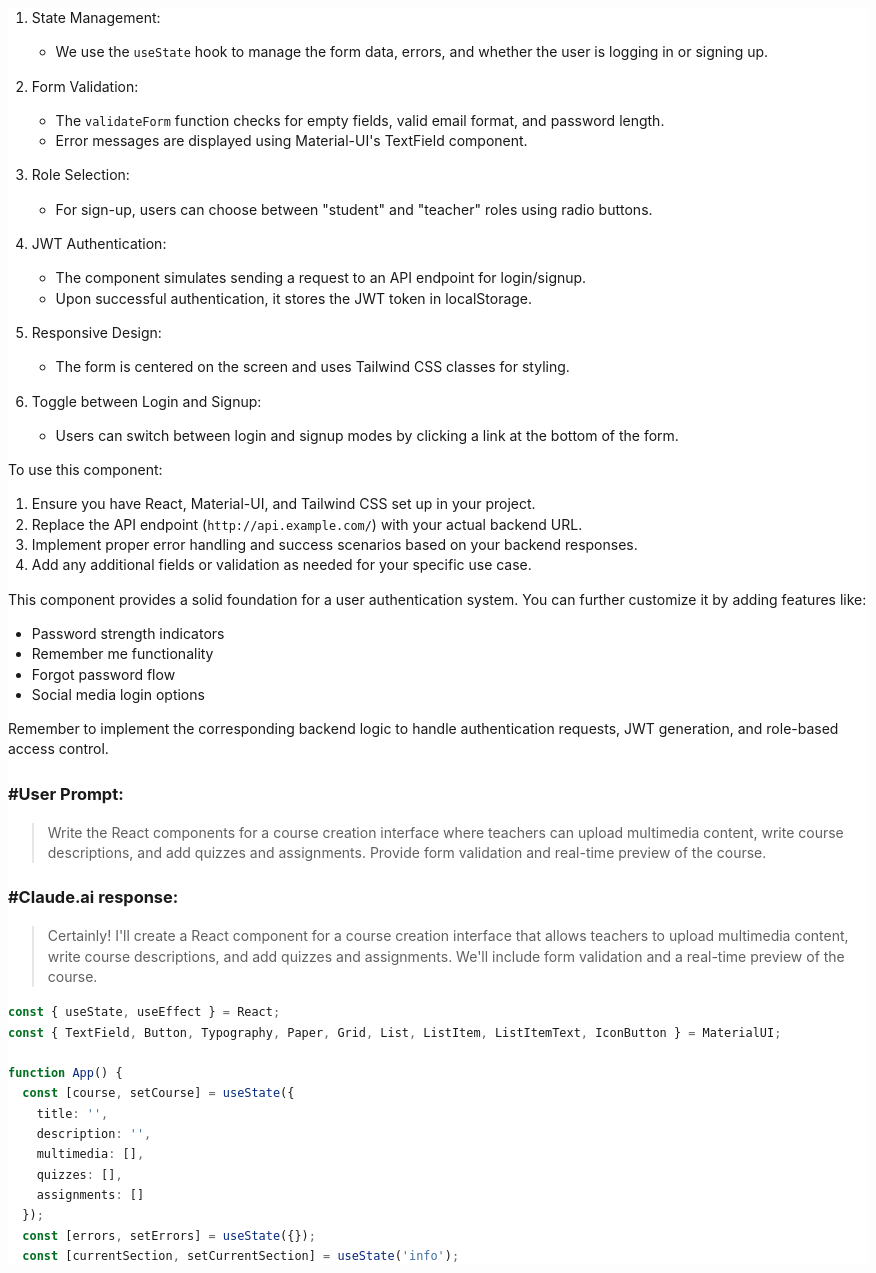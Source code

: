 1.  State Management:
    
    -   We use the `useState` hook to manage the form data, errors, and whether the user is logging in or signing up.
2.  Form Validation:
    
    -   The `validateForm` function checks for empty fields, valid email format, and password length.
    -   Error messages are displayed using Material-UI's TextField component.
3.  Role Selection:
    
    -   For sign-up, users can choose between "student" and "teacher" roles using radio buttons.
4.  JWT Authentication:
    
    -   The component simulates sending a request to an API endpoint for login/signup.
    -   Upon successful authentication, it stores the JWT token in localStorage.
5.  Responsive Design:
    
    -   The form is centered on the screen and uses Tailwind CSS classes for styling.
6.  Toggle between Login and Signup:
    
    -   Users can switch between login and signup modes by clicking a link at the bottom of the form.

To use this component:

1.  Ensure you have React, Material-UI, and Tailwind CSS set up in your project.
2.  Replace the API endpoint (`http://api.example.com/`) with your actual backend URL.
3.  Implement proper error handling and success scenarios based on your backend responses.
4.  Add any additional fields or validation as needed for your specific use case.

This component provides a solid foundation for a user authentication system. You can further customize it by adding features like:

-   Password strength indicators
-   Remember me functionality
-   Forgot password flow
-   Social media login options

Remember to implement the corresponding backend logic to handle authentication requests, JWT generation, and role-based access control.

  
### #User Prompt:  

>  Write the React components for a course creation interface where teachers can upload multimedia content, write course descriptions, and add quizzes and assignments. Provide form validation and real-time preview of the course.
  
  
### #Claude.ai response:  

>  Certainly! I'll create a React component for a course creation interface that allows teachers to upload multimedia content, write course descriptions, and add quizzes and assignments. We'll include form validation and a real-time preview of the course.


```ts
const { useState, useEffect } = React;
const { TextField, Button, Typography, Paper, Grid, List, ListItem, ListItemText, IconButton } = MaterialUI;

function App() {
  const [course, setCourse] = useState({
    title: '',
    description: '',
    multimedia: [],
    quizzes: [],
    assignments: []
  });
  const [errors, setErrors] = useState({});
  const [currentSection, setCurrentSection] = useState('info');

```